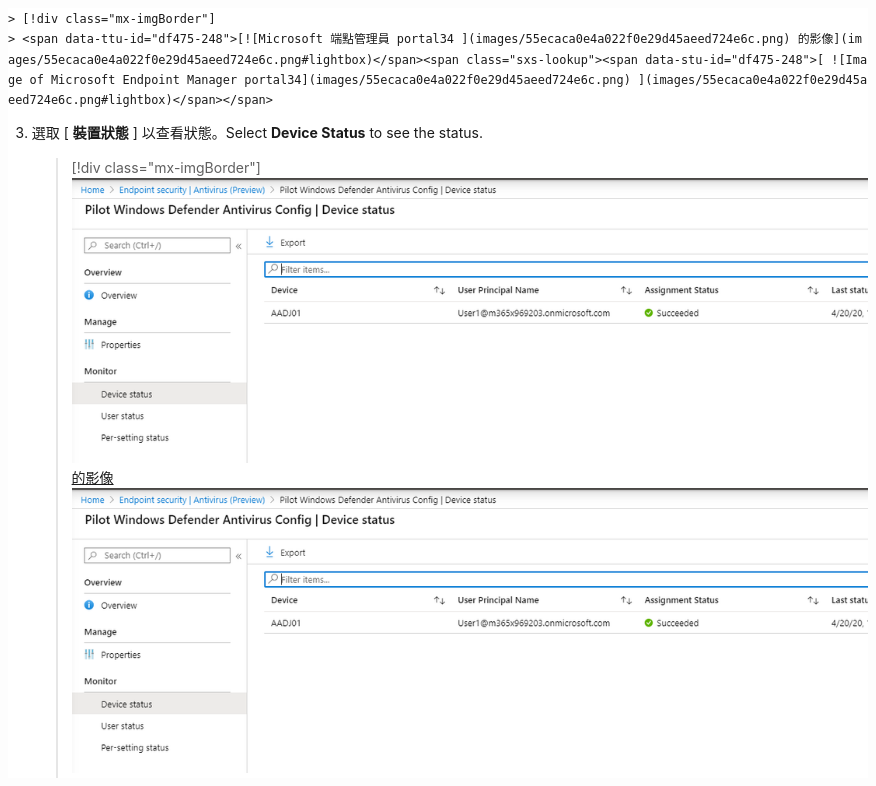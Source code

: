     > [!div class="mx-imgBorder"]
    > <span data-ttu-id="df475-248">[![Microsoft 端點管理員 portal34 ](images/55ecaca0e4a022f0e29d45aeed724e6c.png) 的影像](images/55ecaca0e4a022f0e29d45aeed724e6c.png#lightbox)</span><span class="sxs-lookup"><span data-stu-id="df475-248">[ ![Image of Microsoft Endpoint Manager portal34](images/55ecaca0e4a022f0e29d45aeed724e6c.png) ](images/55ecaca0e4a022f0e29d45aeed724e6c.png#lightbox)</span></span>

3.  <span data-ttu-id="df475-249">選取 [  **裝置狀態** ] 以查看狀態。</span><span class="sxs-lookup"><span data-stu-id="df475-249">Select  **Device Status** to see the status.</span></span>

    > [!div class="mx-imgBorder"]
    > <span data-ttu-id="df475-250">[![Microsoft 端點管理員 portal35 ](images/18a50df62cc38749000dbfb48e9a4c9b.png) 的影像](images/18a50df62cc38749000dbfb48e9a4c9b.png#lightbox)</span><span class="sxs-lookup"><span data-stu-id="df475-250">[ ![Image of Microsoft Endpoint Manager portal35](images/18a50df62cc38749000dbfb48e9a4c9b.png) ](images/18a50df62cc38749000dbfb48e9a4c9b.png#lightbox)</span></span>
